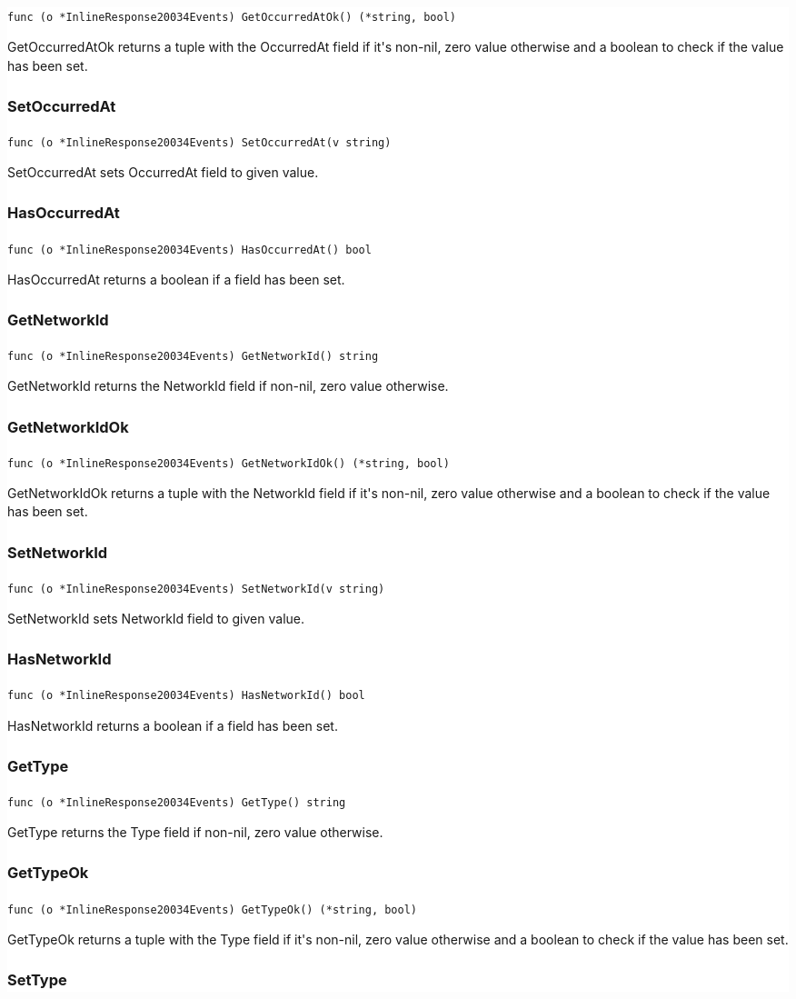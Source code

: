 `func (o *InlineResponse20034Events) GetOccurredAtOk() (*string, bool)`

GetOccurredAtOk returns a tuple with the OccurredAt field if it's non-nil, zero value otherwise
and a boolean to check if the value has been set.

### SetOccurredAt

`func (o *InlineResponse20034Events) SetOccurredAt(v string)`

SetOccurredAt sets OccurredAt field to given value.

### HasOccurredAt

`func (o *InlineResponse20034Events) HasOccurredAt() bool`

HasOccurredAt returns a boolean if a field has been set.

### GetNetworkId

`func (o *InlineResponse20034Events) GetNetworkId() string`

GetNetworkId returns the NetworkId field if non-nil, zero value otherwise.

### GetNetworkIdOk

`func (o *InlineResponse20034Events) GetNetworkIdOk() (*string, bool)`

GetNetworkIdOk returns a tuple with the NetworkId field if it's non-nil, zero value otherwise
and a boolean to check if the value has been set.

### SetNetworkId

`func (o *InlineResponse20034Events) SetNetworkId(v string)`

SetNetworkId sets NetworkId field to given value.

### HasNetworkId

`func (o *InlineResponse20034Events) HasNetworkId() bool`

HasNetworkId returns a boolean if a field has been set.

### GetType

`func (o *InlineResponse20034Events) GetType() string`

GetType returns the Type field if non-nil, zero value otherwise.

### GetTypeOk

`func (o *InlineResponse20034Events) GetTypeOk() (*string, bool)`

GetTypeOk returns a tuple with the Type field if it's non-nil, zero value otherwise
and a boolean to check if the value has been set.

### SetType
